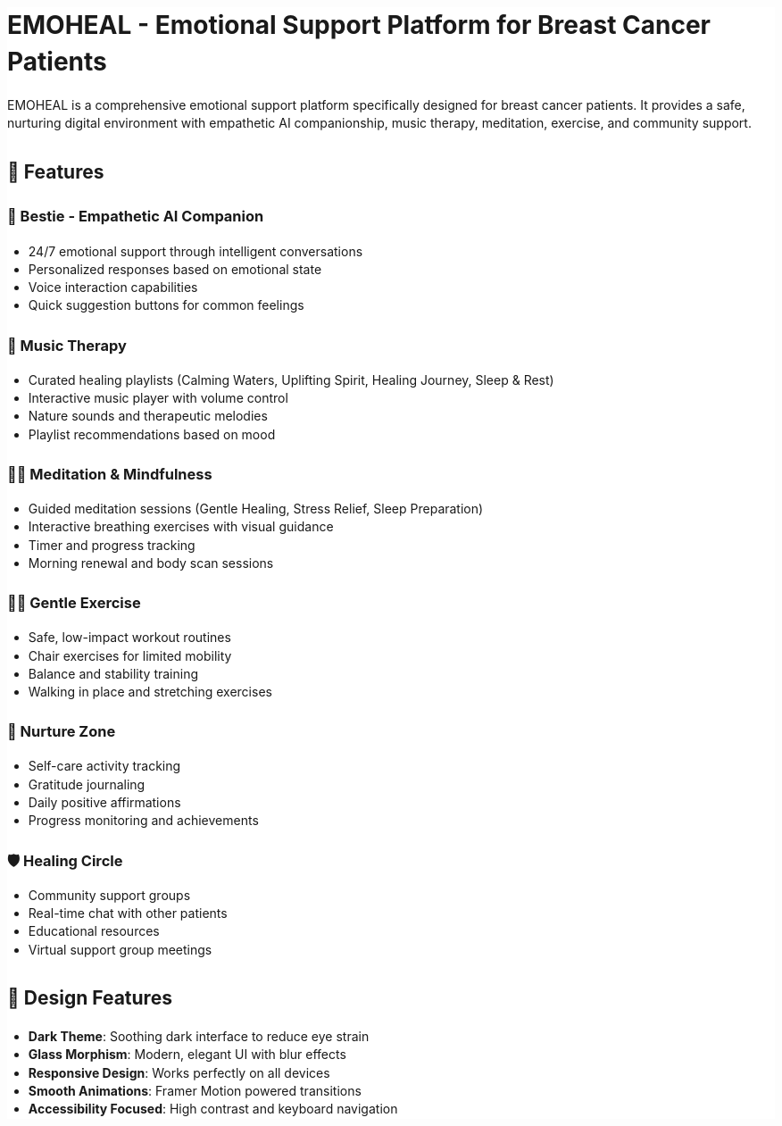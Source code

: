 # EMOHEAL - Emotional Support Platform for Breast Cancer Patients

EMOHEAL is a comprehensive emotional support platform specifically designed for breast cancer patients. It provides a safe, nurturing digital environment with empathetic AI companionship, music therapy, meditation, exercise, and community support.

## 🌟 Features

### 🤖 Bestie - Empathetic AI Companion
- 24/7 emotional support through intelligent conversations
- Personalized responses based on emotional state
- Voice interaction capabilities
- Quick suggestion buttons for common feelings

### 🎵 Music Therapy
- Curated healing playlists (Calming Waters, Uplifting Spirit, Healing Journey, Sleep & Rest)
- Interactive music player with volume control
- Nature sounds and therapeutic melodies
- Playlist recommendations based on mood

### 🧘‍♀️ Meditation & Mindfulness
- Guided meditation sessions (Gentle Healing, Stress Relief, Sleep Preparation)
- Interactive breathing exercises with visual guidance
- Timer and progress tracking
- Morning renewal and body scan sessions

### 🏋️‍♀️ Gentle Exercise
- Safe, low-impact workout routines
- Chair exercises for limited mobility
- Balance and stability training
- Walking in place and stretching exercises

### 🌿 Nurture Zone
- Self-care activity tracking
- Gratitude journaling
- Daily positive affirmations
- Progress monitoring and achievements

### 🛡️ Healing Circle
- Community support groups
- Real-time chat with other patients
- Educational resources
- Virtual support group meetings

## 🎨 Design Features

- **Dark Theme**: Soothing dark interface to reduce eye strain
- **Glass Morphism**: Modern, elegant UI with blur effects
- **Responsive Design**: Works perfectly on all devices
- **Smooth Animations**: Framer Motion powered transitions
- **Accessibility Focused**: High contrast and keyboard navigation
